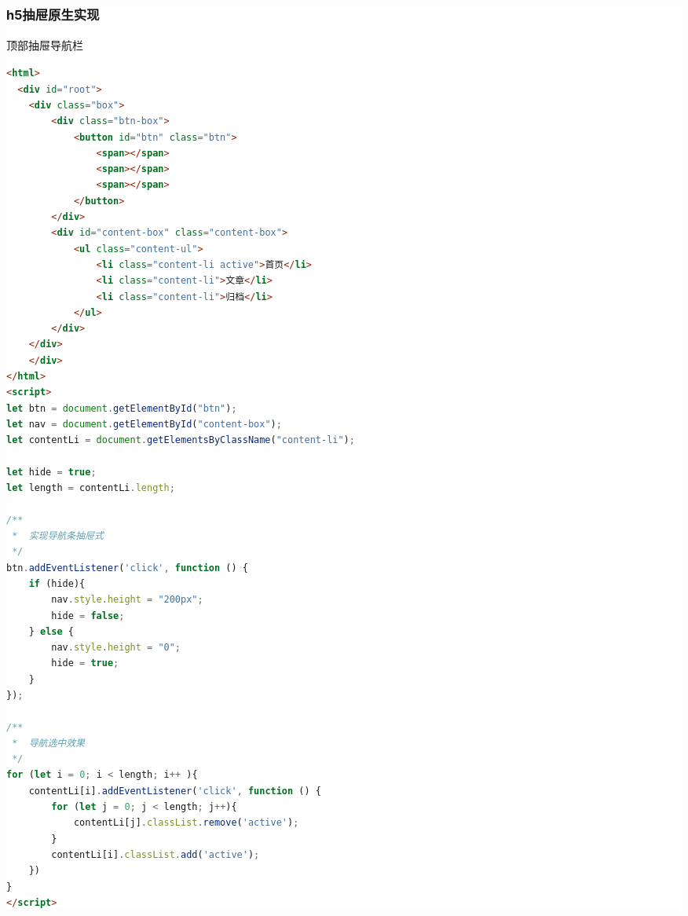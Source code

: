 

### h5抽屉原生实现

顶部抽屉导航栏

```html
<html>
  <div id="root">
    <div class="box">
        <div class="btn-box">
            <button id="btn" class="btn">
                <span></span>
                <span></span>
                <span></span>
            </button>
        </div>
        <div id="content-box" class="content-box">
            <ul class="content-ul">
                <li class="content-li active">首页</li>
                <li class="content-li">文章</li>
                <li class="content-li">归档</li>
            </ul>
        </div>
    </div>
	</div>
</html>
<script>
let btn = document.getElementById("btn");
let nav = document.getElementById("content-box");
let contentLi = document.getElementsByClassName("content-li");

let hide = true;
let length = contentLi.length;

/**
 *  实现导航条抽屉式
 */
btn.addEventListener('click', function () {
    if (hide){
        nav.style.height = "200px";
        hide = false;
    } else {
        nav.style.height = "0";
        hide = true;
    }
});

/**
 *  导航选中效果
 */
for (let i = 0; i < length; i++ ){
    contentLi[i].addEventListener('click', function () {
        for (let j = 0; j < length; j++){
            contentLi[j].classList.remove('active');
        }
        contentLi[i].classList.add('active');
    })
}
</script>
```
